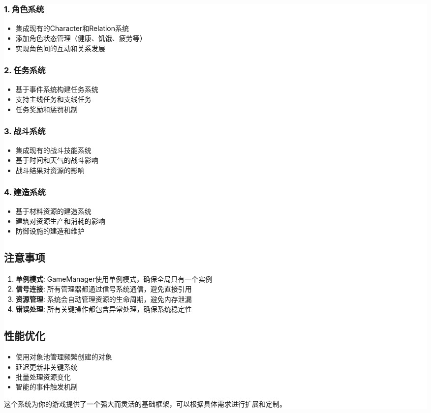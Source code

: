 ### 1. 角色系统
- 集成现有的Character和Relation系统
- 添加角色状态管理（健康、饥饿、疲劳等）
- 实现角色间的互动和关系发展

### 2. 任务系统
- 基于事件系统构建任务系统
- 支持主线任务和支线任务
- 任务奖励和惩罚机制

### 3. 战斗系统
- 集成现有的战斗技能系统
- 基于时间和天气的战斗影响
- 战斗结果对资源的影响

### 4. 建造系统
- 基于材料资源的建造系统
- 建筑对资源生产和消耗的影响
- 防御设施的建造和维护

## 注意事项

1. **单例模式**: GameManager使用单例模式，确保全局只有一个实例
2. **信号连接**: 所有管理器都通过信号系统通信，避免直接引用
3. **资源管理**: 系统会自动管理资源的生命周期，避免内存泄漏
4. **错误处理**: 所有关键操作都包含异常处理，确保系统稳定性

## 性能优化

- 使用对象池管理频繁创建的对象
- 延迟更新非关键系统
- 批量处理资源变化
- 智能的事件触发机制

这个系统为你的游戏提供了一个强大而灵活的基础框架，可以根据具体需求进行扩展和定制。
